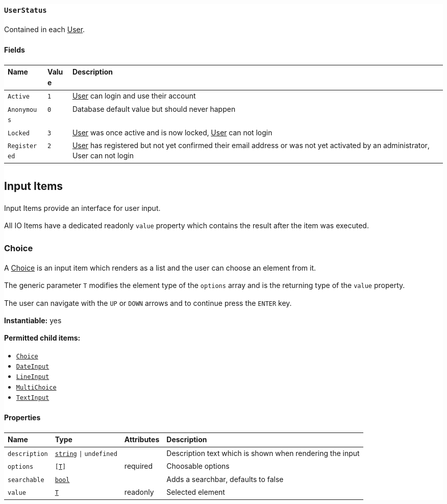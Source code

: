 ### <a name='type-userstatus'></a> `UserStatus`


Contained in each [User](#type-user).

#### Fields

| Name | Value | Description |
|:-|:-|:-|
|`Active`|`1`|[User](#type-user) can login and use their account|
|`Anonymous`|`0`|Database default value but should never happen|
|`Locked`|`3`|[User](#type-user) was once active and is now locked, [User](#type-user) can not login|
|`Registered`|`2`|[User](#type-user) has registered but not yet confirmed their email address or was not yet activated by an administrator, User can not login|

## <a name='type-category-inputitem'></a> Input Items

Input Items provide an interface for user input.

All IO Items have a dedicated readonly `value` property which contains the result after the item was executed.


### <a name='type-choice`1'></a> Choice<T>


A [Choice](#type-choice) is an input item which renders as a list and the user can choose an element from it.

The generic parameter `T` modifies the element type of the `options` array and is the returning type of the `value` property.

The user can navigate with the `UP` or `DOWN` arrows and to continue press the `ENTER` key.


**Instantiable:** yes

**Permitted child items:**
* [`Choice`](#type-choice)
* [`DateInput`](#type-dateinput)
* [`LineInput`](#type-lineinput)
* [`MultiChoice`](#type-multichoice)
* [`TextInput`](#type-textinput)

#### Properties

|Name|Type|Attributes|Description|
|:-|:-|:-|:-|
|`description`|[`string`](#type-string) <code>&#124;</code> `undefined`||Description text which is shown when rendering the input|
|`options`|`[`[`T`](#type-t)`]`|required|Choosable options|
|`searchable`|[`bool`](#type-bool)||Adds a searchbar, defaults to false|
|`value`|[`T`](#type-t)|readonly|Selected element|
